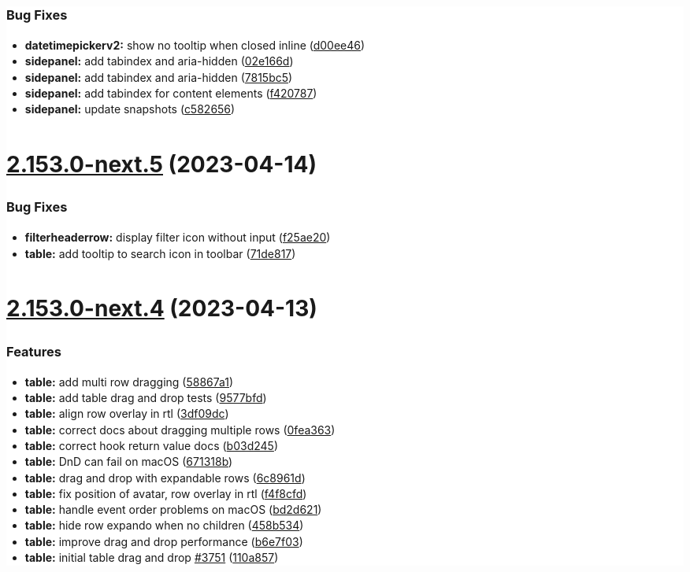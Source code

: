 
### Bug Fixes

* **datetimepickerv2:** show no tooltip when closed inline ([d00ee46](https://github.com/carbon-design-system/carbon-addons-iot-react/commit/d00ee467d4c34b64daa5ce1b256e3bb5aec74f66))
* **sidepanel:** add tabindex and aria-hidden ([02e166d](https://github.com/carbon-design-system/carbon-addons-iot-react/commit/02e166dde1efd5f97fabc2243cdca1d5eee562de))
* **sidepanel:** add tabindex and aria-hidden ([7815bc5](https://github.com/carbon-design-system/carbon-addons-iot-react/commit/7815bc522af9902d68d75f97f3bf7e5046e7cb1c))
* **sidepanel:** add tabindex for content elements ([f420787](https://github.com/carbon-design-system/carbon-addons-iot-react/commit/f420787a9bb05fc36eb879d835411cbd8fb30255))
* **sidepanel:** update snapshots ([c582656](https://github.com/carbon-design-system/carbon-addons-iot-react/commit/c582656fa2ff95234e0db1e00a6e6df51dd3e70c))





# [2.153.0-next.5](https://github.com/carbon-design-system/carbon-addons-iot-react/compare/v2.153.0-next.4...v2.153.0-next.5) (2023-04-14)


### Bug Fixes

* **filterheaderrow:** display filter icon without input ([f25ae20](https://github.com/carbon-design-system/carbon-addons-iot-react/commit/f25ae2003c61a076408433ab7b0e18720a0f45fc))
* **table:** add tooltip to search icon in toolbar ([71de817](https://github.com/carbon-design-system/carbon-addons-iot-react/commit/71de817ee8bb08e988f8aff5f8b23479129ec1f5))





# [2.153.0-next.4](https://github.com/carbon-design-system/carbon-addons-iot-react/compare/v2.153.0-next.3...v2.153.0-next.4) (2023-04-13)


### Features

* **table:** add multi row dragging ([58867a1](https://github.com/carbon-design-system/carbon-addons-iot-react/commit/58867a18d16c63de8a4d83f0637077cbcde27988))
* **table:** add table drag and drop tests ([9577bfd](https://github.com/carbon-design-system/carbon-addons-iot-react/commit/9577bfde250edf173e00f7e1d8bd804cafff6899))
* **table:** align row overlay in rtl ([3df09dc](https://github.com/carbon-design-system/carbon-addons-iot-react/commit/3df09dc7bff40b4a5f29026ae4ada7e0fda55abb))
* **table:** correct docs about dragging multiple rows ([0fea363](https://github.com/carbon-design-system/carbon-addons-iot-react/commit/0fea363e4c0a746e03209487d9b462c0e814247f))
* **table:** correct hook return value docs ([b03d245](https://github.com/carbon-design-system/carbon-addons-iot-react/commit/b03d2452fdc148ab5f8171c5024043d12a41e5e7))
* **table:** DnD can fail on macOS ([671318b](https://github.com/carbon-design-system/carbon-addons-iot-react/commit/671318be3dfe63cb70bc14490fd942ca63f7415c))
* **table:** drag and drop with expandable rows ([6c8961d](https://github.com/carbon-design-system/carbon-addons-iot-react/commit/6c8961d885464da9e23c0db29026772a68954454))
* **table:** fix position of avatar, row overlay in rtl ([f4f8cfd](https://github.com/carbon-design-system/carbon-addons-iot-react/commit/f4f8cfdec69970d1af1f3451e423a84dc1b02856))
* **table:** handle event order problems on macOS ([bd2d621](https://github.com/carbon-design-system/carbon-addons-iot-react/commit/bd2d621aeb8c5230f5a8a685ec250901e3837da3))
* **table:** hide row expando when no children ([458b534](https://github.com/carbon-design-system/carbon-addons-iot-react/commit/458b5341fa617e2bb3dbecc42437033c1ed36f5d))
* **table:** improve drag and drop performance ([b6e7f03](https://github.com/carbon-design-system/carbon-addons-iot-react/commit/b6e7f030de64acd0e04fcc474c2d0822cb19382a))
* **table:** initial table drag and drop [#3751](https://github.com/carbon-design-system/carbon-addons-iot-react/issues/3751) ([110a857](https://github.com/carbon-design-system/carbon-addons-iot-react/commit/110a857e6d1769e0518bc73fb5c983f22e90c158))
